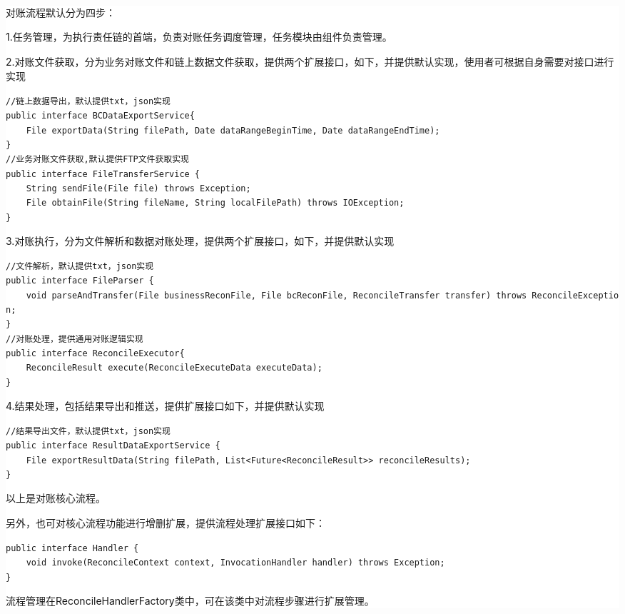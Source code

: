 对账流程默认分为四步：

1.任务管理，为执行责任链的首端，负责对账任务调度管理，任务模块由组件负责管理。

2.对账文件获取，分为业务对账文件和链上数据文件获取，提供两个扩展接口，如下，并提供默认实现，使用者可根据自身需要对接口进行实现

```
//链上数据导出，默认提供txt，json实现
public interface BCDataExportService{
    File exportData(String filePath, Date dataRangeBeginTime, Date dataRangeEndTime);
}
//业务对账文件获取,默认提供FTP文件获取实现
public interface FileTransferService {
    String sendFile(File file) throws Exception;
    File obtainFile(String fileName, String localFilePath) throws IOException;
}
```

3.对账执行，分为文件解析和数据对账处理，提供两个扩展接口，如下，并提供默认实现

```
//文件解析，默认提供txt，json实现
public interface FileParser {
    void parseAndTransfer(File businessReconFile, File bcReconFile, ReconcileTransfer transfer) throws ReconcileException;
}
//对账处理，提供通用对账逻辑实现
public interface ReconcileExecutor{
    ReconcileResult execute(ReconcileExecuteData executeData);
}
```

4.结果处理，包括结果导出和推送，提供扩展接口如下，并提供默认实现

```
//结果导出文件，默认提供txt，json实现
public interface ResultDataExportService {
    File exportResultData(String filePath, List<Future<ReconcileResult>> reconcileResults);
}
```

以上是对账核心流程。

另外，也可对核心流程功能进行增删扩展，提供流程处理扩展接口如下：

```
public interface Handler {
    void invoke(ReconcileContext context, InvocationHandler handler) throws Exception;
}
```

流程管理在ReconcileHandlerFactory类中，可在该类中对流程步骤进行扩展管理。